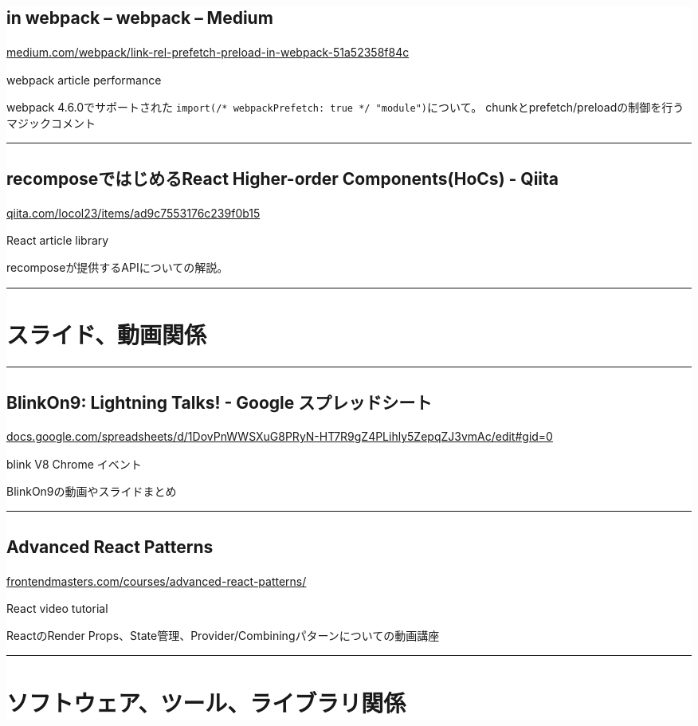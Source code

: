 ## <link rel=”prefetch/preload”> in webpack – webpack – Medium
[medium.com/webpack/link-rel-prefetch-preload-in-webpack-51a52358f84c](https://medium.com/webpack/link-rel-prefetch-preload-in-webpack-51a52358f84c "<link rel=”prefetch/preload”> in webpack – webpack – Medium")
<p class="jser-tags jser-tag-icon"><span class="jser-tag">webpack</span> <span class="jser-tag">article</span> <span class="jser-tag">performance</span></p>

webpack 4.6.0でサポートされた `import(/* webpackPrefetch: true */ "module")`について。
chunkとprefetch/preloadの制御を行うマジックコメント


----

## recomposeではじめるReact Higher-order Components(HoCs) - Qiita
[qiita.com/locol23/items/ad9c7553176c239f0b15](https://qiita.com/locol23/items/ad9c7553176c239f0b15 "recomposeではじめるReact Higher-order Components(HoCs) - Qiita")
<p class="jser-tags jser-tag-icon"><span class="jser-tag">React</span> <span class="jser-tag">article</span> <span class="jser-tag">library</span></p>

recomposeが提供するAPIについての解説。


----
<h1 class="site-genre">スライド、動画関係</h1>

----

## BlinkOn9: Lightning Talks! - Google スプレッドシート
[docs.google.com/spreadsheets/d/1DovPnWWSXuG8PRyN-HT7R9gZ4PLihly5ZepqZJ3vmAc/edit#gid&#x3D;0](https://docs.google.com/spreadsheets/d/1DovPnWWSXuG8PRyN-HT7R9gZ4PLihly5ZepqZJ3vmAc/edit#gid=0 "BlinkOn9: Lightning Talks! - Google スプレッドシート")
<p class="jser-tags jser-tag-icon"><span class="jser-tag">blink</span> <span class="jser-tag">V8</span> <span class="jser-tag">Chrome</span> <span class="jser-tag">イベント</span></p>

BlinkOn9の動画やスライドまとめ


----

## Advanced React Patterns
[frontendmasters.com/courses/advanced-react-patterns/](https://frontendmasters.com/courses/advanced-react-patterns/ "Advanced React Patterns")
<p class="jser-tags jser-tag-icon"><span class="jser-tag">React</span> <span class="jser-tag">video</span> <span class="jser-tag">tutorial</span></p>

ReactのRender Props、State管理、Provider/Combiningパターンについての動画講座


----
<h1 class="site-genre">ソフトウェア、ツール、ライブラリ関係</h1>
